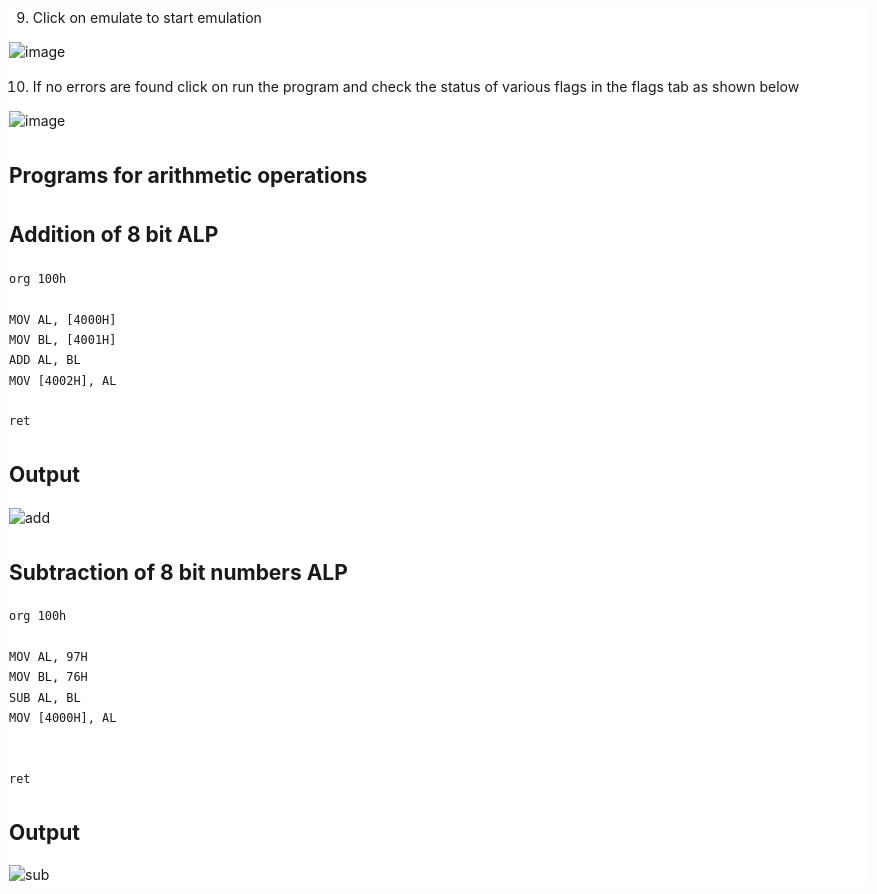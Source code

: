 
9.	Click on emulate to start emulation 


![image](https://user-images.githubusercontent.com/36288975/189273273-9bb36ec1-e2e8-4892-8d35-37707332bfdc.png)



10.	If no errors are found click on run the program and check the status of various flags in the flags tab as shown below 


![image](https://user-images.githubusercontent.com/36288975/189273277-113a2a33-4a40-4ff8-95a5-ecd3a1f504fe.png)



## Programs for arithmetic  operations

## Addition  of 8 bit ALP 

```
org 100h

MOV AL, [4000H]
MOV BL, [4001H]
ADD AL, BL
MOV [4002H], AL

ret
```

## Output  

<img width="1919" height="1014" alt="add" src="https://github.com/user-attachments/assets/44f6e584-22a8-4984-9525-2fd200ccbd95" />

## Subtraction   of 8 bit numbers  ALP 

```
org 100h

MOV AL, 97H
MOV BL, 76H
SUB AL, BL
MOV [4000H], AL


ret
```

## Output  

<img width="1916" height="1069" alt="sub" src="https://github.com/user-attachments/assets/aafe95fc-1eb8-49f4-8e2c-6f784f861ad2" />
